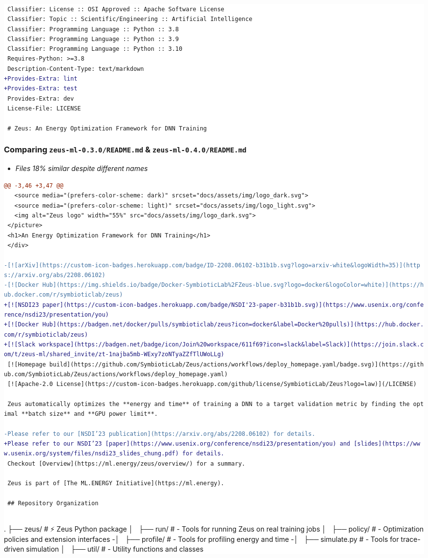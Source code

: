 ```diff
 Classifier: License :: OSI Approved :: Apache Software License
 Classifier: Topic :: Scientific/Engineering :: Artificial Intelligence
 Classifier: Programming Language :: Python :: 3.8
 Classifier: Programming Language :: Python :: 3.9
 Classifier: Programming Language :: Python :: 3.10
 Requires-Python: >=3.8
 Description-Content-Type: text/markdown
+Provides-Extra: lint
+Provides-Extra: test
 Provides-Extra: dev
 License-File: LICENSE
 
 # Zeus: An Energy Optimization Framework for DNN Training
```

### Comparing `zeus-ml-0.3.0/README.md` & `zeus-ml-0.4.0/README.md`

 * *Files 18% similar despite different names*

```diff
@@ -3,46 +3,47 @@
   <source media="(prefers-color-scheme: dark)" srcset="docs/assets/img/logo_dark.svg">
   <source media="(prefers-color-scheme: light)" srcset="docs/assets/img/logo_light.svg">
   <img alt="Zeus logo" width="55%" src="docs/assets/img/logo_dark.svg">
 </picture>
 <h1>An Energy Optimization Framework for DNN Training</h1>
 </div>
 
-[![arXiv](https://custom-icon-badges.herokuapp.com/badge/ID-2208.06102-b31b1b.svg?logo=arxiv-white&logoWidth=35)](https://arxiv.org/abs/2208.06102)
-[![Docker Hub](https://img.shields.io/badge/Docker-SymbioticLab%2FZeus-blue.svg?logo=docker&logoColor=white)](https://hub.docker.com/r/symbioticlab/zeus)
+[![NSDI23 paper](https://custom-icon-badges.herokuapp.com/badge/NSDI'23-paper-b31b1b.svg)](https://www.usenix.org/conference/nsdi23/presentation/you)
+[![Docker Hub](https://badgen.net/docker/pulls/symbioticlab/zeus?icon=docker&label=Docker%20pulls)](https://hub.docker.com/r/symbioticlab/zeus)
+[![Slack workspace](https://badgen.net/badge/icon/Join%20workspace/611f69?icon=slack&label=Slack)](https://join.slack.com/t/zeus-ml/shared_invite/zt-1najba5mb-WExy7zoNTyaZZfTlUWoLLg)
 [![Homepage build](https://github.com/SymbioticLab/Zeus/actions/workflows/deploy_homepage.yaml/badge.svg)](https://github.com/SymbioticLab/Zeus/actions/workflows/deploy_homepage.yaml)
 [![Apache-2.0 License](https://custom-icon-badges.herokuapp.com/github/license/SymbioticLab/Zeus?logo=law)](/LICENSE)
 
 Zeus automatically optimizes the **energy and time** of training a DNN to a target validation metric by finding the optimal **batch size** and **GPU power limit**.
 
-Please refer to our [NSDI’23 publication](https://arxiv.org/abs/2208.06102) for details.
+Please refer to our NSDI’23 [paper](https://www.usenix.org/conference/nsdi23/presentation/you) and [slides](https://www.usenix.org/system/files/nsdi23_slides_chung.pdf) for details.
 Checkout [Overview](https://ml.energy/zeus/overview/) for a summary.
 
 Zeus is part of [The ML.ENERGY Initiative](https://ml.energy).
 
 ## Repository Organization
 
 ```
 .
 ├── zeus/                # ⚡ Zeus Python package
 │   ├── run/             #    - Tools for running Zeus on real training jobs
 │   ├── policy/          #    - Optimization policies and extension interfaces
-│   ├── profile/         #    - Tools for profiling energy and time
-│   ├── simulate.py      #    - Tools for trace-driven simulation
 │   ├── util/            #    - Utility functions and classes